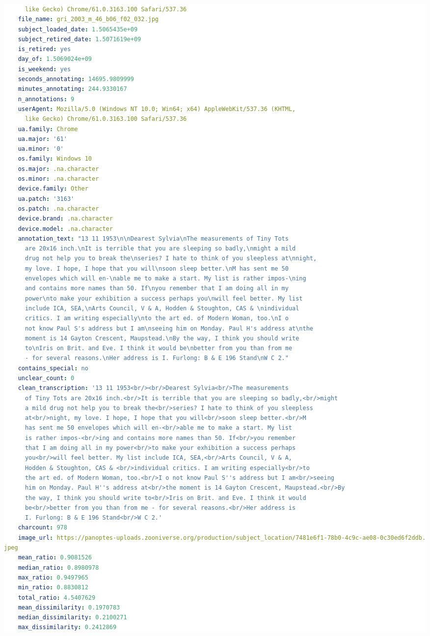 ```yaml
      like Gecko) Chrome/61.0.3163.100 Safari/537.36
    file_name: gri_2003_m_46_b06_f02_032.jpg
    subject_loaded_date: 1.5065435e+09
    subject_retired_date: 1.5071619e+09
    is_retired: yes
    day_of: 1.5069024e+09
    is_weekend: yes
    seconds_annotating: 14695.9809999
    minutes_annotating: 244.9330167
    n_annotations: 9
    userAgent: Mozilla/5.0 (Windows NT 10.0; Win64; x64) AppleWebKit/537.36 (KHTML,
      like Gecko) Chrome/61.0.3163.100 Safari/537.36
    ua.family: Chrome
    ua.major: '61'
    ua.minor: '0'
    os.family: Windows 10
    os.major: .na.character
    os.minor: .na.character
    device.family: Other
    ua.patch: '3163'
    os.patch: .na.character
    device.brand: .na.character
    device.model: .na.character
    annotation_text: "13 11 1953\n\nDearest Sylvia\nThe measurements of Tiny Tots
      are 20x16 inch.\nIt is terrible that you are sleeping so badly,\nmight a mild
      drug not help you to break the\nseries? I hate to think of you sleepless at\nnight,
      my love. I hope, I hope that you will\nsoon sleep better.\nM has sent me 50
      envelopes which will en-\nable me to make a start. My list is rather impos-\ning
      and contains more names than 50. If\nyou remember that I am doing all in my
      power\nto make your exhibition a success perhaps you\nwill feel better. My list
      include ICA, SEA,\nArts Council, V & A, Hodden & Stoughton, CAS & \nindividual
      critics. I am writing especially\nto the art ed. of Modern Woman, too.\nI o
      not know Paul S's address but I am\nseeing him on Monday. Paul H's address at\nthe
      moment is 14 Gayton Crescent, Maupstead.\nBy the way, I think you should write
      to\nIris on Brit. and Eve. I think it would be\nbetter from you than from me
      - for several reasons.\nHer address is I. Furlong: B & E 196 Stand\nW C 2."
    contains_special: no
    unclear_count: 0
    clean_transcription: '13 11 1953<br/><br/>Dearest Sylvia<br/>The measurements
      of Tiny Tots are 20x16 inch.<br/>It is terrible that you are sleeping so badly,<br/>might
      a mild drug not help you to break the<br/>series? I hate to think of you sleepless
      at<br/>night, my love. I hope, I hope that you will<br/>soon sleep better.<br/>M
      has sent me 50 envelopes which will en-<br/>able me to make a start. My list
      is rather impos-<br/>ing and contains more names than 50. If<br/>you remember
      that I am doing all in my power<br/>to make your exhibition a success perhaps
      you<br/>will feel better. My list include ICA, SEA,<br/>Arts Council, V & A,
      Hodden & Stoughton, CAS & <br/>individual critics. I am writing especially<br/>to
      the art ed. of Modern Woman, too.<br/>I o not know Paul S''s address but I am<br/>seeing
      him on Monday. Paul H''s address at<br/>the moment is 14 Gayton Crescent, Maupstead.<br/>By
      the way, I think you should write to<br/>Iris on Brit. and Eve. I think it would
      be<br/>better from you than from me - for several reasons.<br/>Her address is
      I. Furlong: B & E 196 Stand<br/>W C 2.'
    charcount: 978
    image_url: https://panoptes-uploads.zooniverse.org/production/subject_location/7481e6f1-78b0-4c9c-ae08-0c30ed6f2ddb.jpeg
    mean_ratio: 0.9081526
    median_ratio: 0.8980978
    max_ratio: 0.9497965
    min_ratio: 0.8830812
    total_ratio: 4.5407629
    mean_dissimilarity: 0.1970783
    median_dissimilarity: 0.2100271
    max_dissimilarity: 0.2412869
```